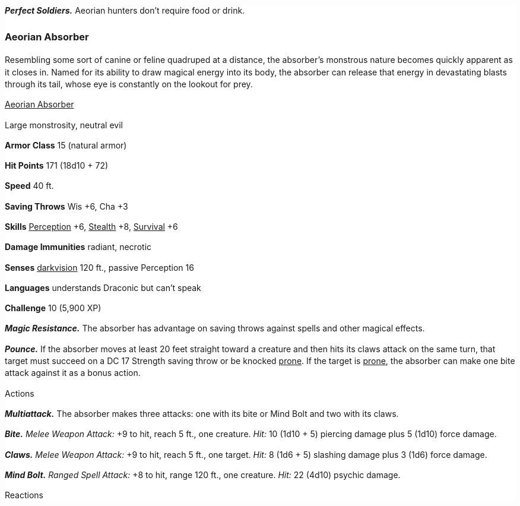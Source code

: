 **_Perfect Soldiers._** Aeorian hunters don’t require food or drink.

### Aeorian Absorber

Resembling some sort of canine or feline quadruped at a distance, the absorber’s monstrous nature becomes quickly apparent as it closes in. Named for its ability to draw magical energy into its body, the absorber can release that energy in devastating blasts through its tail, whose eye is constantly on the lookout for prey.

[Aeorian Absorber](https://www.dndbeyond.com/monsters/aeorian-absorber)

Large monstrosity, neutral evil

**Armor Class** 15 (natural armor)

**Hit Points** 171 (18d10 + 72)

**Speed** 40 ft.

**Saving Throws** Wis +6, Cha +3

**Skills** [Perception](https://www.dndbeyond.com/compendium/rules/basic-rules/using-ability-scores#Perception) +6, [Stealth](https://www.dndbeyond.com/compendium/rules/basic-rules/using-ability-scores#Stealth) +8, [Survival](https://www.dndbeyond.com/compendium/rules/basic-rules/using-ability-scores#Survival) +6

**Damage Immunities** radiant, necrotic

**Senses** [darkvision](https://www.dndbeyond.com/compendium/rules/basic-rules/monsters#Darkvision) 120 ft., passive Perception 16

**Languages** understands Draconic but can’t speak

**Challenge** 10 (5,900 XP)

_**Magic Resistance.**_ The absorber has advantage on saving throws against spells and other magical effects.

_**Pounce.**_ If the absorber moves at least 20 feet straight toward a creature and then hits its claws attack on the same turn, that target must succeed on a DC 17 Strength saving throw or be knocked [prone](https://www.dndbeyond.com/compendium/rules/basic-rules/appendix-a-conditions#Prone). If the target is [prone](https://www.dndbeyond.com/compendium/rules/basic-rules/appendix-a-conditions#Prone), the absorber can make one bite attack against it as a bonus action.

Actions

_**Multiattack.**_ The absorber makes three attacks: one with its bite or Mind Bolt and two with its claws.

_**Bite.** Melee Weapon Attack:_ +9 to hit, reach 5 ft., one creature. _Hit:_ 10 (1d10 + 5) piercing damage plus 5 (1d10) force damage.

_**Claws.** Melee Weapon Attack:_ +9 to hit, reach 5 ft., one target. _Hit:_ 8 (1d6 + 5) slashing damage plus 3 (1d6) force damage.

_**Mind Bolt.** Ranged Spell Attack:_ +8 to hit, range 120 ft., one creature. _Hit:_ 22 (4d10) psychic damage.

Reactions
